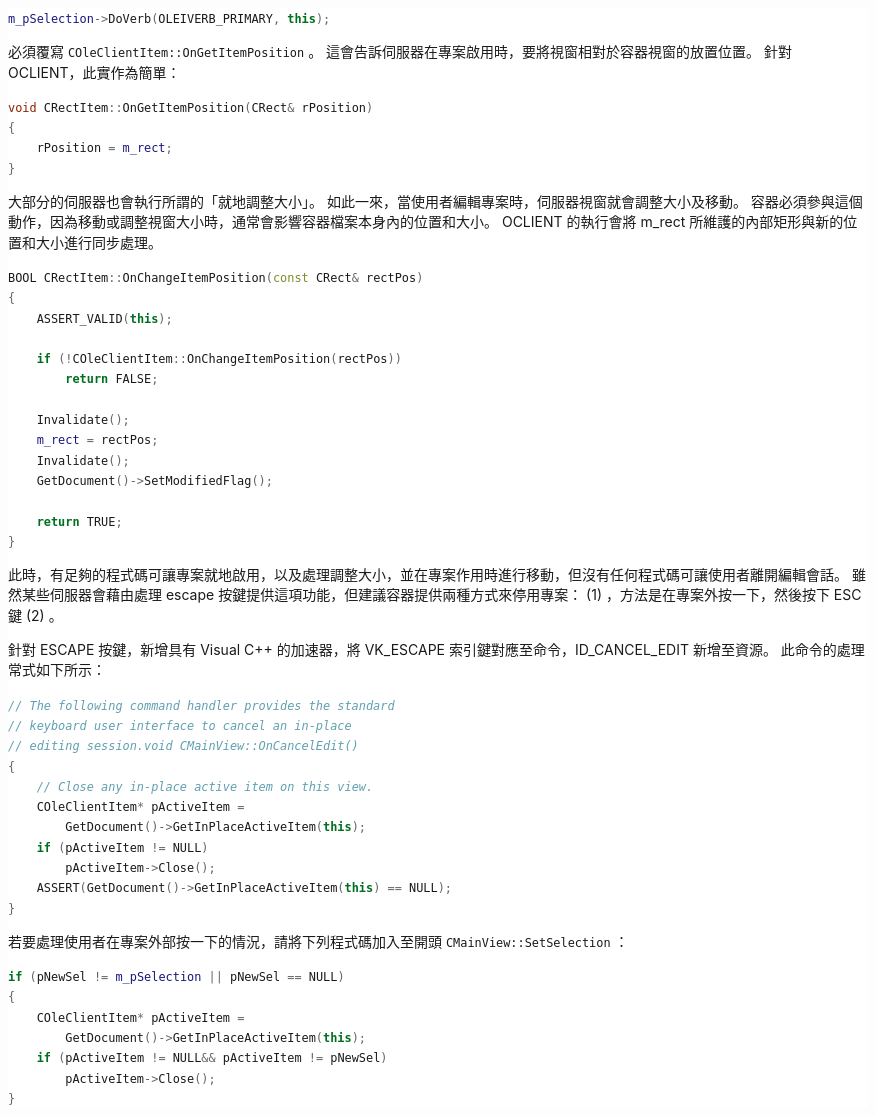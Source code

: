 ```cpp
m_pSelection->DoVerb(OLEIVERB_PRIMARY, this);
```

必須覆寫 `COleClientItem::OnGetItemPosition` 。 這會告訴伺服器在專案啟用時，要將視窗相對於容器視窗的放置位置。 針對 OCLIENT，此實作為簡單：

```cpp
void CRectItem::OnGetItemPosition(CRect& rPosition)
{
    rPosition = m_rect;
}
```

大部分的伺服器也會執行所謂的「就地調整大小」。 如此一來，當使用者編輯專案時，伺服器視窗就會調整大小及移動。 容器必須參與這個動作，因為移動或調整視窗大小時，通常會影響容器檔案本身內的位置和大小。 OCLIENT 的執行會將 m_rect 所維護的內部矩形與新的位置和大小進行同步處理。

```cpp
BOOL CRectItem::OnChangeItemPosition(const CRect& rectPos)
{
    ASSERT_VALID(this);

    if (!COleClientItem::OnChangeItemPosition(rectPos))
        return FALSE;

    Invalidate();
    m_rect = rectPos;
    Invalidate();
    GetDocument()->SetModifiedFlag();

    return TRUE;
}
```

此時，有足夠的程式碼可讓專案就地啟用，以及處理調整大小，並在專案作用時進行移動，但沒有任何程式碼可讓使用者離開編輯會話。 雖然某些伺服器會藉由處理 escape 按鍵提供這項功能，但建議容器提供兩種方式來停用專案： (1) ，方法是在專案外按一下，然後按下 ESC 鍵 (2) 。

針對 ESCAPE 按鍵，新增具有 Visual C++ 的加速器，將 VK_ESCAPE 索引鍵對應至命令，ID_CANCEL_EDIT 新增至資源。 此命令的處理常式如下所示：

```cpp
// The following command handler provides the standard
// keyboard user interface to cancel an in-place
// editing session.void CMainView::OnCancelEdit()
{
    // Close any in-place active item on this view.
    COleClientItem* pActiveItem =
        GetDocument()->GetInPlaceActiveItem(this);
    if (pActiveItem != NULL)
        pActiveItem->Close();
    ASSERT(GetDocument()->GetInPlaceActiveItem(this) == NULL);
}
```

若要處理使用者在專案外部按一下的情況，請將下列程式碼加入至開頭 `CMainView::SetSelection` ：

```cpp
if (pNewSel != m_pSelection || pNewSel == NULL)
{
    COleClientItem* pActiveItem =
        GetDocument()->GetInPlaceActiveItem(this);
    if (pActiveItem != NULL&& pActiveItem != pNewSel)
        pActiveItem->Close();
}
```
